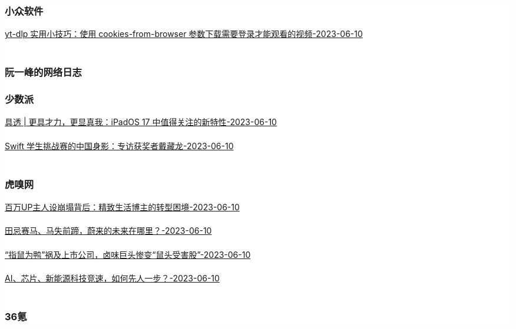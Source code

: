 ###  小众软件

<a target=_blank rel=nofollow href="https://www.appinn.com/yt-dlp-cookies-from-browser/" >yt-dlp 实用小技巧：使用 cookies-from-browser 参数下载需要登录才能观看的视频-2023-06-10</a><br/><br/>





###  阮一峰的网络日志







###  少数派

<a target=_blank rel=nofollow href="https://sspai.com/post/80257" >具透 | 更具才力，更显真我：iPadOS 17 中值得关注的新特性-2023-06-10</a><br/><br/><a target=_blank rel=nofollow href="https://sspai.com/post/80253" >Swift 学生挑战赛的中国身影：专访获奖者戴藏龙-2023-06-10</a><br/><br/>





###  虎嗅网

<a target=_blank rel=nofollow href="http://www.huxiu.com/article/1660484.html?f=wangzhan" >百万UP主人设崩塌背后：精致生活博主的转型困境-2023-06-10</a><br/><br/><a target=_blank rel=nofollow href="http://www.huxiu.com/article/1659489.html?f=wangzhan" >田忌赛马、马失前蹄，蔚来的未来在哪里？-2023-06-10</a><br/><br/><a target=_blank rel=nofollow href="http://www.huxiu.com/article/1656435.html?f=wangzhan" >“指鼠为鸭”祸及上市公司，卤味巨头惨变“鼠头受害股”-2023-06-10</a><br/><br/><a target=_blank rel=nofollow href="http://www.huxiu.com/article/1659117.html?f=wangzhan" >AI、芯片、新能源科技竞速，如何先人一步？-2023-06-10</a><br/><br/>





###  36氪
